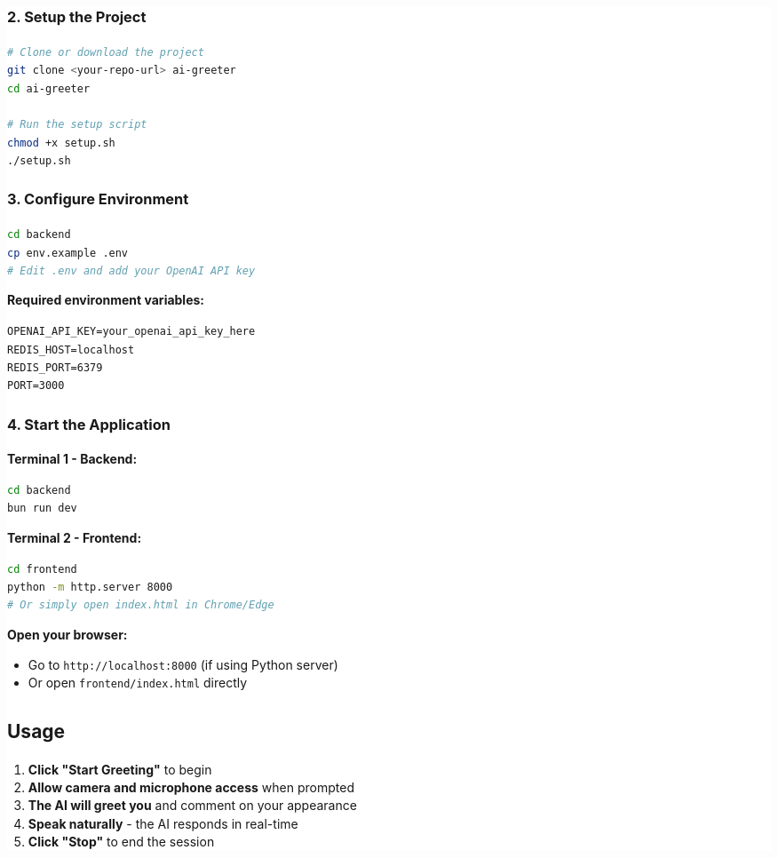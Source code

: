 ### 2. Setup the Project

```bash
# Clone or download the project
git clone <your-repo-url> ai-greeter
cd ai-greeter

# Run the setup script
chmod +x setup.sh
./setup.sh
```

### 3. Configure Environment

```bash
cd backend
cp env.example .env
# Edit .env and add your OpenAI API key
```

**Required environment variables:**
```env
OPENAI_API_KEY=your_openai_api_key_here
REDIS_HOST=localhost
REDIS_PORT=6379
PORT=3000
```

### 4. Start the Application

**Terminal 1 - Backend:**
```bash
cd backend
bun run dev
```

**Terminal 2 - Frontend:**
```bash
cd frontend
python -m http.server 8000
# Or simply open index.html in Chrome/Edge
```

**Open your browser:**
- Go to `http://localhost:8000` (if using Python server)
- Or open `frontend/index.html` directly

## Usage

1. **Click "Start Greeting"** to begin
2. **Allow camera and microphone access** when prompted
3. **The AI will greet you** and comment on your appearance
4. **Speak naturally** - the AI responds in real-time
5. **Click "Stop"** to end the session
